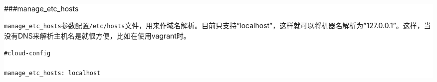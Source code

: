###manage_etc_hosts

`manage_etc_hosts`参数配置`/etc/hosts`文件，用来作域名解析。目前只支持“localhost”，这样就可以将机器名解析为”127.0.0.1”。这样，当没有DNS来解析主机名是就很方便，比如在使用vagrant时。

    #cloud-config
    
    manage_etc_hosts: localhost
    
[CoreOS validator]:[https://coreos.com/validate]
[cloud-init]:[https://launchpad.net/cloud-init]
[cloud-config]:[http://cloudinit.readthedocs.org/en/latest/topics/format.html#cloud-config-data]
[cloud-init文档]:[http://cloudinit.readthedocs.org/en/latest/index.html]
[YAML]:[https://en.wikipedia.org/wiki/YAML]
[config-drive]:[]https://github.com/coreos/coreos-cloudinit/blob/master/Documentation/config-drive.md
[etcd文档]:[https://github.com/coreos/etcd/blob/86e616c6e974828fc9119c1eb0f6439577a9ce0b/Documentation/configuration.md]
[discovery token]:[https://discovery.etcd.io/new?size=3]
[fleet文档]:[https://github.com/coreos/fleet/blob/master/Documentation/deployment-and-configuration.md#configuration]
[locksmith文档]:[https://github.com/coreos/locksmith/blob/master/README.md]
[locksmith]:[https://github.com/coreos/locksmith]
[CoreUpdate]:[https://coreos.com/products/coreupdate]
[omaha]:[https://coreos.com/docs/coreupdate/custom-apps/coreupdate-protocol/]
[GitHub’ API response格式]:[https://developer.github.com/v3/users/keys/#list-public-keys-for-a-user]
